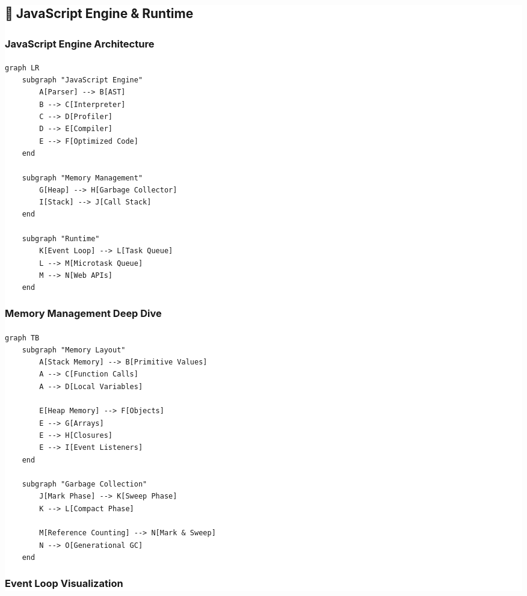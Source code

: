 ## 🚀 JavaScript Engine & Runtime

### JavaScript Engine Architecture

```mermaid
graph LR
    subgraph "JavaScript Engine"
        A[Parser] --> B[AST]
        B --> C[Interpreter]
        C --> D[Profiler]
        D --> E[Compiler]
        E --> F[Optimized Code]
    end

    subgraph "Memory Management"
        G[Heap] --> H[Garbage Collector]
        I[Stack] --> J[Call Stack]
    end

    subgraph "Runtime"
        K[Event Loop] --> L[Task Queue]
        L --> M[Microtask Queue]
        M --> N[Web APIs]
    end
```

### Memory Management Deep Dive

```mermaid
graph TB
    subgraph "Memory Layout"
        A[Stack Memory] --> B[Primitive Values]
        A --> C[Function Calls]
        A --> D[Local Variables]

        E[Heap Memory] --> F[Objects]
        E --> G[Arrays]
        E --> H[Closures]
        E --> I[Event Listeners]
    end

    subgraph "Garbage Collection"
        J[Mark Phase] --> K[Sweep Phase]
        K --> L[Compact Phase]

        M[Reference Counting] --> N[Mark & Sweep]
        N --> O[Generational GC]
    end
```

### Event Loop Visualization
